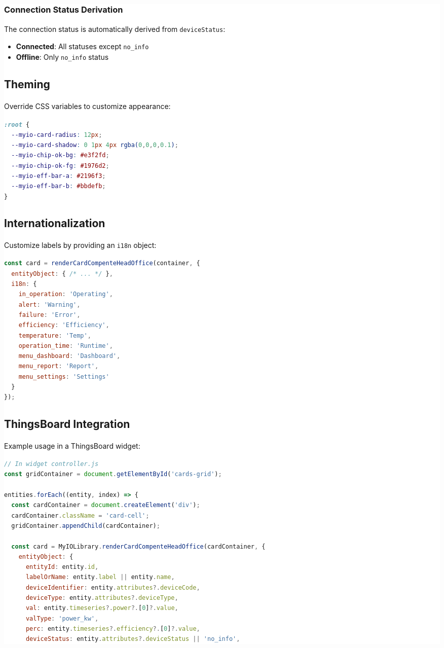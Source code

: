 ### Connection Status Derivation

The connection status is automatically derived from `deviceStatus`:
- **Connected**: All statuses except `no_info`
- **Offline**: Only `no_info` status

## Theming

Override CSS variables to customize appearance:

```css
:root {
  --myio-card-radius: 12px;
  --myio-card-shadow: 0 1px 4px rgba(0,0,0,0.1);
  --myio-chip-ok-bg: #e3f2fd;
  --myio-chip-ok-fg: #1976d2;
  --myio-eff-bar-a: #2196f3;
  --myio-eff-bar-b: #bbdefb;
}
```

## Internationalization

Customize labels by providing an `i18n` object:

```javascript
const card = renderCardCompenteHeadOffice(container, {
  entityObject: { /* ... */ },
  i18n: {
    in_operation: 'Operating',
    alert: 'Warning',
    failure: 'Error',
    efficiency: 'Efficiency',
    temperature: 'Temp',
    operation_time: 'Runtime',
    menu_dashboard: 'Dashboard',
    menu_report: 'Report',
    menu_settings: 'Settings'
  }
});
```

## ThingsBoard Integration

Example usage in a ThingsBoard widget:

```javascript
// In widget controller.js
const gridContainer = document.getElementById('cards-grid');

entities.forEach((entity, index) => {
  const cardContainer = document.createElement('div');
  cardContainer.className = 'card-cell';
  gridContainer.appendChild(cardContainer);

  const card = MyIOLibrary.renderCardCompenteHeadOffice(cardContainer, {
    entityObject: {
      entityId: entity.id,
      labelOrName: entity.label || entity.name,
      deviceIdentifier: entity.attributes?.deviceCode,
      deviceType: entity.attributes?.deviceType,
      val: entity.timeseries?.power?.[0]?.value,
      valType: 'power_kw',
      perc: entity.timeseries?.efficiency?.[0]?.value,
      deviceStatus: entity.attributes?.deviceStatus || 'no_info',
```